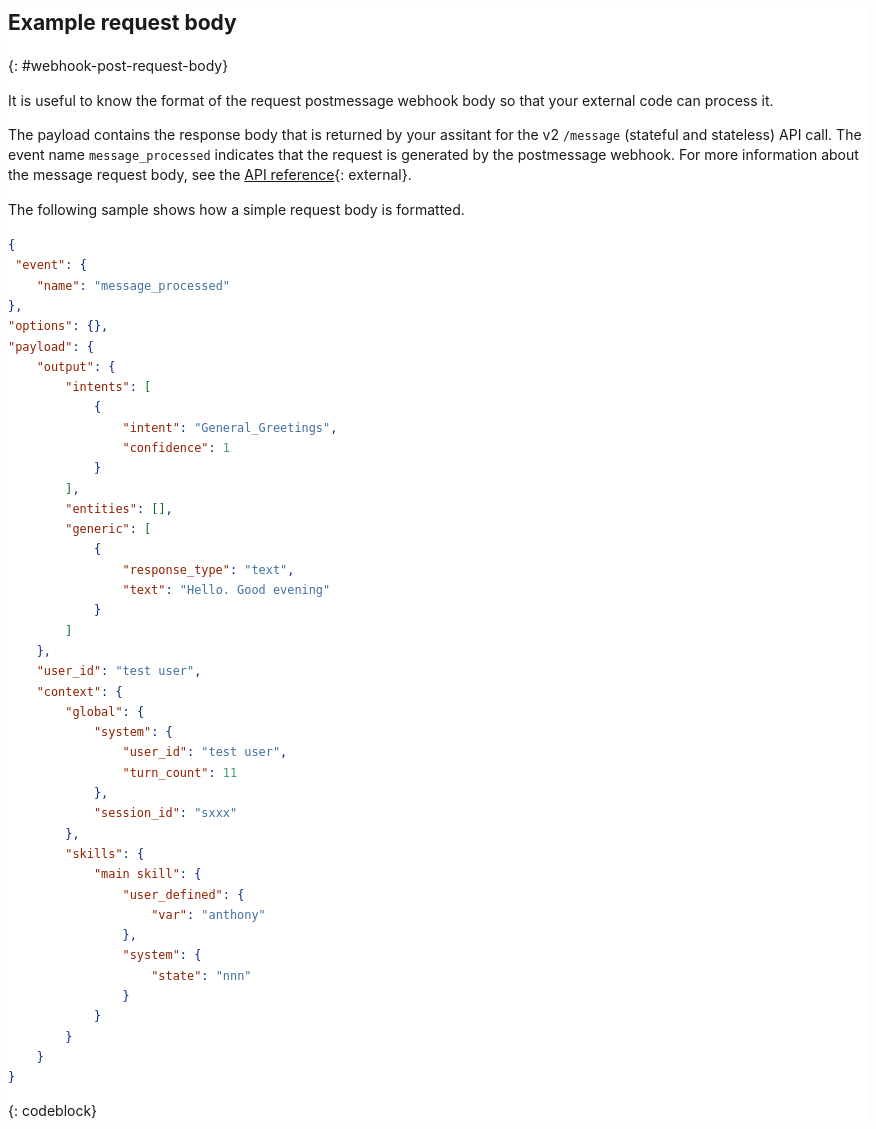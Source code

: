 ## Example request body
{: #webhook-post-request-body}

It is useful to know the format of the request postmessage webhook body so that your external code can process it.

The payload contains the response body that is returned by your assitant for the v2 `/message` (stateful and stateless) API call. The event name `message_processed` indicates that the request is generated by the postmessage webhook. For more information about the message request body, see the [API reference](https://cloud.ibm.com/apidocs/assistant/assistant-v2#message){: external}.

The following sample shows how a simple request body is formatted.

```json
{
 "event": {
    "name": "message_processed"
},
"options": {},
"payload": {
    "output": {
        "intents": [
            {
                "intent": "General_Greetings",
                "confidence": 1
            }
        ],
        "entities": [],
        "generic": [
            {
                "response_type": "text",
                "text": "Hello. Good evening"
            }
        ]
    },
    "user_id": "test user",
    "context": {
        "global": {
            "system": {
                "user_id": "test user",
                "turn_count": 11
            },
            "session_id": "sxxx"
        },
        "skills": {
            "main skill": {
                "user_defined": {
                    "var": "anthony"
                },
                "system": {
                    "state": "nnn"
                }
            }
        }
    }
}
```
{: codeblock}
